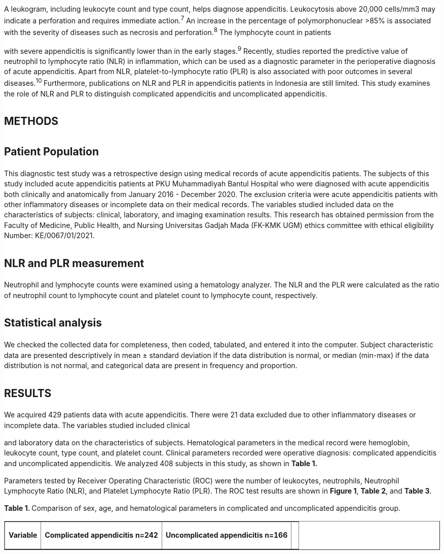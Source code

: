 <p><span class="font6">A leukogram, including leukocyte count and type count, helps diagnose appendicitis. Leukocytosis above 20,000 cells/mm3 may indicate a perforation and requires immediate action.<sup>7</sup> An increase in the percentage of polymorphonuclear &gt;85% is associated with the severity of diseases such as necrosis and perforation.<sup>8</sup> The lymphocyte count in patients</span></p>
<p><span class="font6">with severe appendicitis is significantly lower than in the early stages.<sup>9</sup> Recently, studies reported the predictive value of neutrophil to lymphocyte ratio (NLR) in inflammation, which can be used as a diagnostic parameter in the perioperative diagnosis of acute appendicitis. Apart from NLR, platelet-to-lymphocyte ratio (PLR) is also associated with poor outcomes in several diseases.<sup>10 </sup>Furthermore, publications on NLR and PLR in appendicitis patients in Indonesia are still limited. This study examines the role of NLR and PLR to distinguish complicated appendicitis and uncomplicated appendicitis.</span></p>
<h2><a name="bookmark4"></a><span class="font6" style="font-weight:bold;"><a name="bookmark5"></a>METHODS</span></h2>
<h2><a name="bookmark6"></a><span class="font6" style="font-weight:bold;"><a name="bookmark7"></a>Patient Population</span></h2>
<p><span class="font6">This diagnostic test study was a retrospective design using medical records of acute appendicitis patients. The subjects of this study included acute appendicitis patients at PKU Muhammadiyah Bantul Hospital who were diagnosed with acute appendicitis both clinically and anatomically from January 2016 - December 2020. The exclusion criteria were acute appendicitis patients with other inflammatory diseases or incomplete data on their medical records. The variables studied included data on the characteristics of subjects: clinical, laboratory, and imaging examination results. This research has obtained permission from the Faculty of Medicine, Public Health, and Nursing Universitas Gadjah Mada (FK-KMK UGM) ethics committee with ethical eligibility Number: KE/0067/01/2021.</span></p>
<h2><a name="bookmark8"></a><span class="font6" style="font-weight:bold;"><a name="bookmark9"></a>NLR and PLR measurement</span></h2>
<p><span class="font6">Neutrophil and lymphocyte counts were examined using a hematology analyzer. The NLR and the PLR were calculated as the ratio of neutrophil count to lymphocyte count and platelet count to lymphocyte count, respectively.</span></p>
<h2><a name="bookmark10"></a><span class="font6" style="font-weight:bold;"><a name="bookmark11"></a>Statistical analysis</span></h2>
<p><span class="font6">We checked the collected data for completeness, then coded, tabulated, and entered it into the computer. Subject characteristic data are presented descriptively in mean ± standard deviation if the data distribution is normal, or median (min-max) if the data distribution is not normal, and categorical data are present in frequency and proportion.</span></p>
<h2><a name="bookmark12"></a><span class="font6" style="font-weight:bold;"><a name="bookmark13"></a>RESULTS</span></h2>
<p><span class="font6">We acquired 429 patients data with acute appendicitis. There were 21 data excluded due to other inflammatory diseases or incomplete data. The variables studied included clinical</span></p>
<p><span class="font6">and laboratory data on the characteristics of subjects. Hematological parameters in the medical record were hemoglobin, leukocyte count, type count, and platelet count. Clinical parameters recorded were operative diagnosis: complicated appendicitis and uncomplicated appendicitis. We analyzed 408 subjects in this study, as shown in </span><span class="font6" style="font-weight:bold;">Table 1.</span></p>
<p><span class="font6">Parameters tested by Receiver Operating Characteristic (ROC) were the number of leukocytes, neutrophils, Neutrophil Lymphocyte Ratio (NLR), and Platelet Lymphocyte Ratio (PLR). The ROC test results are shown in </span><span class="font6" style="font-weight:bold;">Figure 1</span><span class="font6">, </span><span class="font6" style="font-weight:bold;">Table 2</span><span class="font6">, and </span><span class="font6" style="font-weight:bold;">Table 3</span><span class="font6">.</span></p>
<div>
<p><span class="font5" style="font-weight:bold;">Table 1. </span><span class="font5">Comparison of sex, age, and hematological parameters in complicated and uncomplicated appendicitis group.</span></p>
<table border="1">
<tr><td style="vertical-align:top;">
<p><span class="font4" style="font-weight:bold;">Variable</span></p></td><td style="vertical-align:bottom;">
<p><span class="font4" style="font-weight:bold;">Complicated appendicitis n=242</span></p></td><td style="vertical-align:bottom;">
<p><span class="font4" style="font-weight:bold;">Uncomplicated appendicitis n=166</span></p></td><td style="vertical-align:top;">
